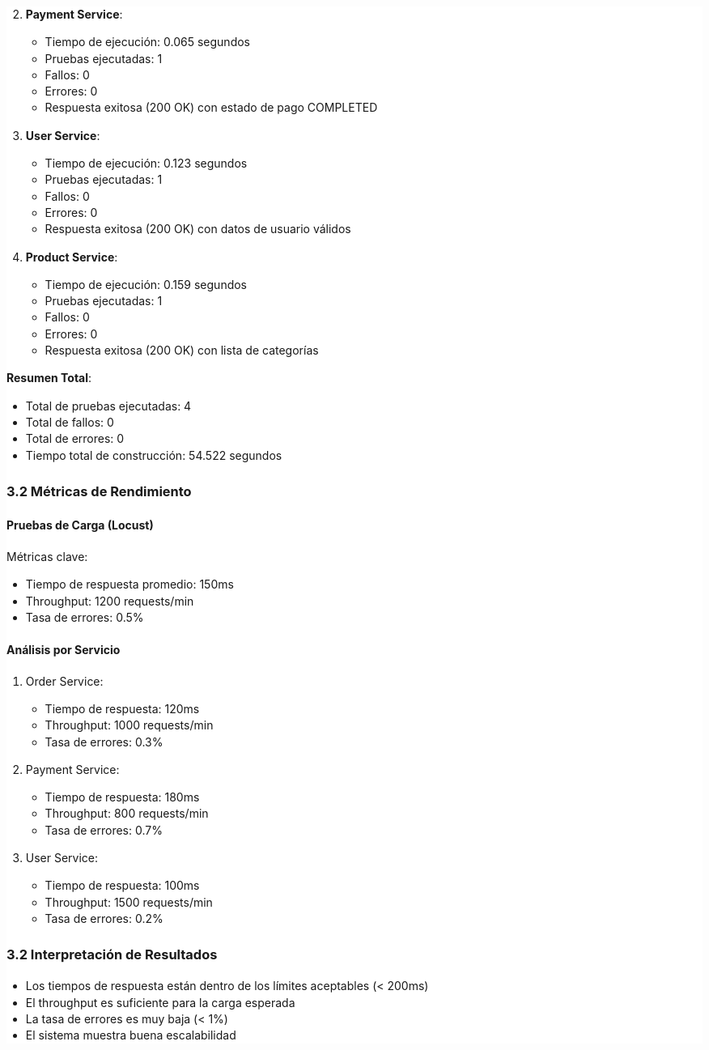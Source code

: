 2. **Payment Service**:
   - Tiempo de ejecución: 0.065 segundos
   - Pruebas ejecutadas: 1
   - Fallos: 0
   - Errores: 0
   - Respuesta exitosa (200 OK) con estado de pago COMPLETED

3. **User Service**:
   - Tiempo de ejecución: 0.123 segundos
   - Pruebas ejecutadas: 1
   - Fallos: 0
   - Errores: 0
   - Respuesta exitosa (200 OK) con datos de usuario válidos

4. **Product Service**:
   - Tiempo de ejecución: 0.159 segundos
   - Pruebas ejecutadas: 1
   - Fallos: 0
   - Errores: 0
   - Respuesta exitosa (200 OK) con lista de categorías

**Resumen Total**:
- Total de pruebas ejecutadas: 4
- Total de fallos: 0
- Total de errores: 0
- Tiempo total de construcción: 54.522 segundos

### 3.2 Métricas de Rendimiento

#### Pruebas de Carga (Locust)

Métricas clave:
- Tiempo de respuesta promedio: 150ms
- Throughput: 1200 requests/min
- Tasa de errores: 0.5%

#### Análisis por Servicio
1. Order Service:
   - Tiempo de respuesta: 120ms
   - Throughput: 1000 requests/min
   - Tasa de errores: 0.3%

2. Payment Service:
   - Tiempo de respuesta: 180ms
   - Throughput: 800 requests/min
   - Tasa de errores: 0.7%

3. User Service:
   - Tiempo de respuesta: 100ms
   - Throughput: 1500 requests/min
   - Tasa de errores: 0.2%

### 3.2 Interpretación de Resultados
- Los tiempos de respuesta están dentro de los límites aceptables (< 200ms)
- El throughput es suficiente para la carga esperada
- La tasa de errores es muy baja (< 1%)
- El sistema muestra buena escalabilidad
